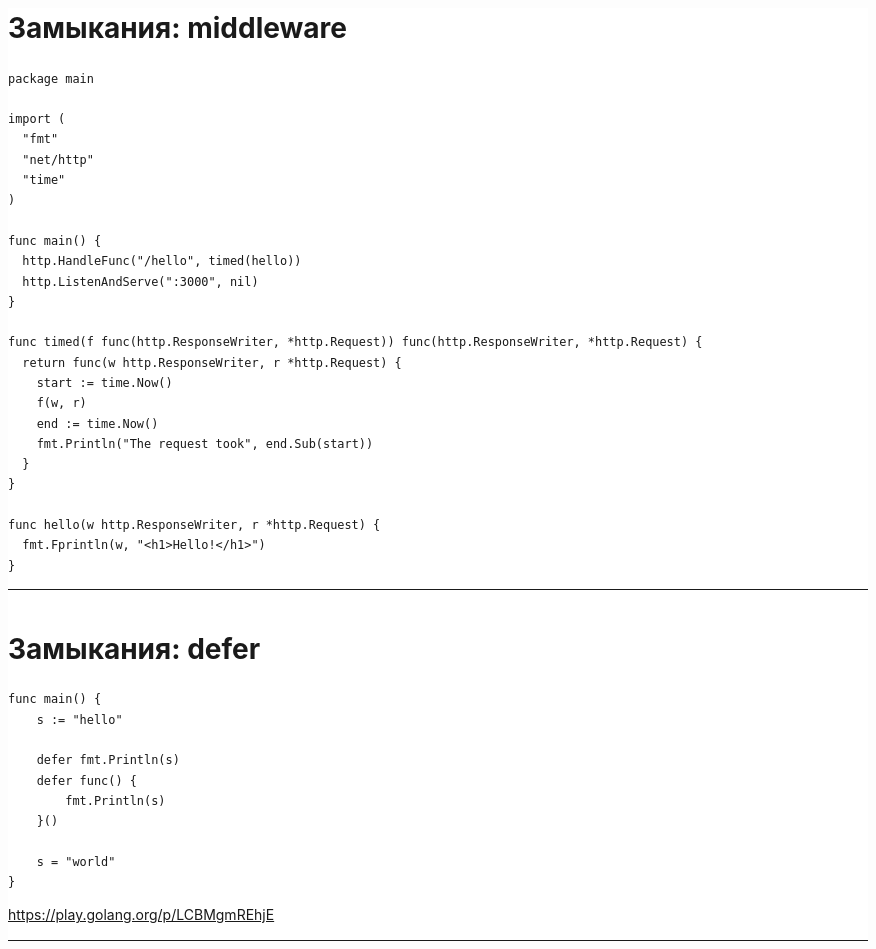 
# Замыкания: middleware

```
package main

import (
  "fmt"
  "net/http"
  "time"
)

func main() {
  http.HandleFunc("/hello", timed(hello))
  http.ListenAndServe(":3000", nil)
}

func timed(f func(http.ResponseWriter, *http.Request)) func(http.ResponseWriter, *http.Request) {
  return func(w http.ResponseWriter, r *http.Request) {
    start := time.Now()
    f(w, r)
    end := time.Now()
    fmt.Println("The request took", end.Sub(start))
  }
}

func hello(w http.ResponseWriter, r *http.Request) {
  fmt.Fprintln(w, "<h1>Hello!</h1>")
}
```

---

# Замыкания: defer

```
func main() {
	s := "hello"

	defer fmt.Println(s)
	defer func() {
		fmt.Println(s)
	}()

	s = "world"
}
```
https://play.golang.org/p/LCBMgmREhjE


---
